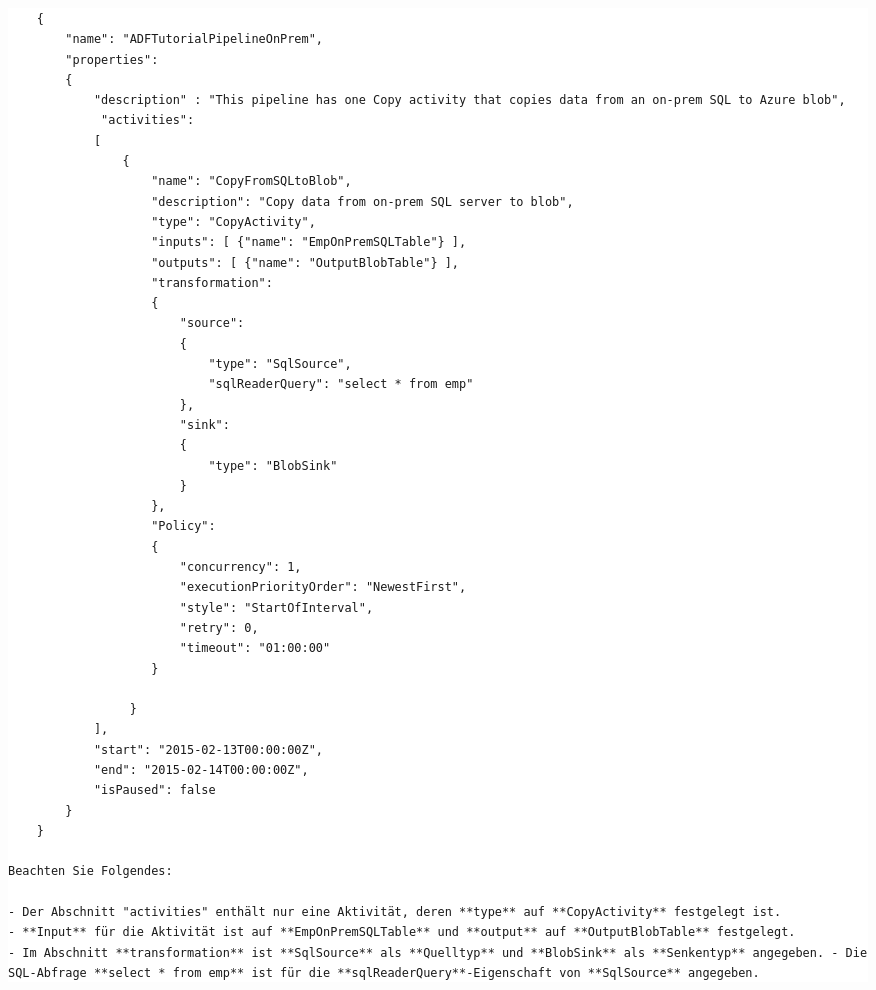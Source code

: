 
        {
			"name": "ADFTutorialPipelineOnPrem",
    		"properties":
    		{
        		"description" : "This pipeline has one Copy activity that copies data from an on-prem SQL to Azure blob",
	       		 "activities":
	        	[
			    	{
						"name": "CopyFromSQLtoBlob",
						"description": "Copy data from on-prem SQL server to blob",		
						"type": "CopyActivity",
						"inputs": [ {"name": "EmpOnPremSQLTable"} ],
						"outputs": [ {"name": "OutputBlobTable"} ],
						"transformation":
						{
							"source":
							{                               
								"type": "SqlSource",
								"sqlReaderQuery": "select * from emp"
							},
							"sink":
							{
								"type": "BlobSink"
							}	
						},
						"Policy":
						{
							"concurrency": 1,
							"executionPriorityOrder": "NewestFirst",
							"style": "StartOfInterval",
							"retry": 0,
							"timeout": "01:00:00"
						}		

				     }
	        	],
				"start": "2015-02-13T00:00:00Z",
        		"end": "2015-02-14T00:00:00Z",
        		"isPaused": false
			}
		}

	Beachten Sie Folgendes:
 
	- Der Abschnitt "activities" enthält nur eine Aktivität, deren **type** auf **CopyActivity** festgelegt ist.
	- **Input** für die Aktivität ist auf **EmpOnPremSQLTable** und **output** auf **OutputBlobTable** festgelegt.
	- Im Abschnitt **transformation** ist **SqlSource** als **Quelltyp** und **BlobSink** als **Senkentyp** angegeben. - Die SQL-Abfrage **select * from emp** ist für die **sqlReaderQuery**-Eigenschaft von **SqlSource** angegeben.


[monitor-manage-using-powershell]: data-factory-monitor-manage-using-powershell.md
[adf-getstarted]: data-factory-get-started.md
[adf-tutorial]: data-factory-tutorial.md
[use-custom-activities]: data-factory-use-custom-activities.md
[use-pig-and-hive-with-data-factory]: data-factory-pig-hive-activities.md
[troubleshoot]: data-factory-troubleshoot.md
[data-factory-introduction]: data-factory-introduction.md
[data-factory-editor]: data-factory-editor.md
[developer-reference]: http://go.microsoft.com/fwlink/?LinkId=516908
[cmdlet-reference]: http://go.microsoft.com/fwlink/?LinkId=517456
[64bit-download-link]: http://go.microsoft.com/fwlink/?LinkId=517623
[32bit-download-link]: http://go.microsoft.com/fwlink/?LinkId=517624
[azure-preview-portal]: http://portal.azure.com
[adfgetstarted]: data-factory-get-started.md
[monitor-manage-powershell]: data-factory-monitor-manage-using-powershell.md
[json-script-reference]: http://go.microsoft.com/fwlink/?LinkId=516971
[cmdlet-reference]: http://go.microsoft.com/fwlink/?LinkId=517456
[azure-powershell-install]: http://azure.microsoft.com/documentation/articles/install-configure-powershell/
[image-author-deploy-tile]: ./media/data-factory-use-onpremises-datasources/author-deploy-tile.png
[image-editor-newdatastore-button]: ./media/data-factory-use-onpremises-datasources/editor-newdatastore-button.png
[image-editor-blob-storage-json]: ./media/data-factory-use-onpremises-datasources/editor-blob-storage-settings.png
[image-editor-blob-storage-deploy]: ./media/data-factory-use-onpremises-datasources/editor-deploy-blob-linked-service.png
[image-editor-newdatastore-onpremsql-button]: ./media/data-factory-use-onpremises-datasources/editor-newdatastore-onpremsql-button.png
[image-editor-newdatastore-onpremsql-settings]: ./media/data-factory-use-onpremises-datasources/editor-onprem-sql-settings.png
[image-editor-sql-linked-service-successful]: ./media/data-factory-use-onpremises-datasources/editor-sql-linked-service-successful.png
[gateway-status]: ./media/data-factory-use-onpremises-datasources/gateway-status.png
[express-setup-succeeded]: ./media/data-factory-use-onpremises-datasources/express-setup-succeeded.png
[image-data-factory-onprem-new-everything]: ./media/data-factory-use-onpremises-datasources/OnPremNewEverything.png
[image-data-factory-onprem-datastorage-cache-backup]: ./media/data-factory-use-onpremises-datasources/OnPremDataStorageCacheBackup.png
[image-data-factory-onprem-datastorage-see-all]: ./media/data-factory-use-onpremises-datasources/OnPremDataStorageSeeAll.png
[image-data-factory-onprem-dataservices-blade]: ./media/data-factory-use-onpremises-datasources/OnPremDataServicesBlade.png
[image-data-factory-onprem-datafactory-preview-blade]: ./media/data-factory-use-onpremises-datasources/DataFactoryPreviewBlade.png
[image-data-factory-onprem-create-resource-group]: ./media/data-factory-use-onpremises-datasources/OnPremCreateResourceGroup.png
[image-data-factory-add-to-startboard]: ./media/data-factory-use-onpremises-datasources/OnPremNewDataFactoryAddToStartboard.png
[image-data-factory-notifications-hub]: ./media/data-factory-use-onpremises-datasources/OnPremNotificationsHub.png
[image-data-factory-datafactory-homepage]: ./media/data-factory-use-onpremises-datasources/OnPremDataFactoryHomePage.png
[image-data-factory-startboard]: ./media/data-factory-use-onpremises-datasources/OnPremStartboard.png
[image-data-factory-linkedservices-blade]: ./media/data-factory-use-onpremises-datasources/OnPremLinkedServicesBlade.png
[image-data-factory-linkedservices-add-datastore-button]: ./media/data-factory-use-onpremises-datasources/ONPremLinkedServicesAddDataStoreButton.png
[image-data-factory-new-datastore-blade]: ./media/data-factory-use-onpremises-datasources/OnPremNewDataStoreBlade.png
[image-data-factory-get-storage-key]: ./media/data-factory-use-onpremises-datasources/OnPremGetStorageKey.png
[image-data-factory-linkedservices-add-gateway-button]: ./media/data-factory-use-onpremises-datasources/OnPremLinkedServicesAddGaewayButton.png
[image-data-factory-create-gateway-blade]: ./media/data-factory-use-onpremises-datasources/OnPremCreateGatewayBlade.png
[image-data-factory-gateway-configure-blade]: ./media/data-factory-use-onpremises-datasources/OnPremGatewayConfigureBlade.png
[image-data-factory-gateway-configuration-manager]: ./media/data-factory-use-onpremises-datasources/OnPremDMGConfigurationManager.png
[image-data-factory-oneclick-install]: ./media/data-factory-use-onpremises-datasources/OnPremOneClickInstall.png
[image-data-factory-diagram-link]: ./media/data-factory-use-onpremises-datasources/OnPremDiagramLink.png
[image-data-factory-diagram-view]: ./media/data-factory-use-onpremises-datasources/OnPremDiagramView.png
[image-data-factory-homepage-2]: ./media/data-factory-use-onpremises-datasources/OnPremDataFactoryHomePage2.png
[image-data-factory-stroage-explorer]: ./media/data-factory-use-onpremises-datasources/OnPremAzureStorageExplorer.png
[image-data-factory-home-age]: ./media/data-factory-use-onpremises-datasources/DataFactoryHomePage.png
[image-data-factory-onprem-sqltable-slices]: ./media/data-factory-use-onpremises-datasources/OnPremSQLTableSlicesBlade.png
[image-data-factory-output-blobtable-slices]: ./media/data-factory-use-onpremises-datasources/OutputBlobTableSlicesBlade.png
[image-data-factory-dataslice-blade]: ./media/data-factory-use-onpremises-datasources/DataSlice.png
[image-data-factory-activity-run-details]: ./media/data-factory-use-onpremises-datasources/ActivityRunDetailsBlade.png
[image-data-factory-new-datafactory-menu]: ./media/data-factory-use-onpremises-datasources/NewDataFactoryMenu.png
[image-data-factory-preview-portal-storage-key]: ./media/data-factory-get-started/PreviewPortalStorageKey.png